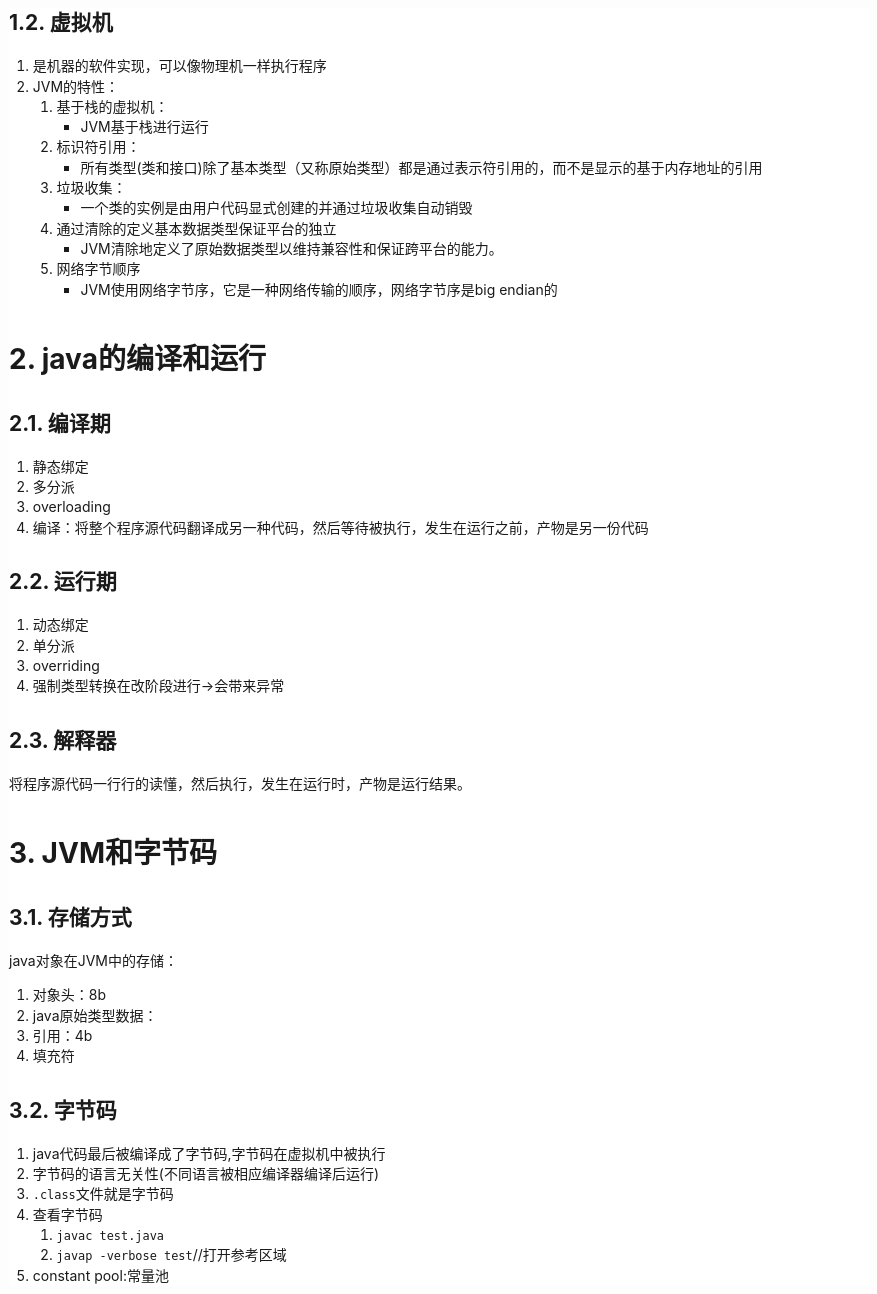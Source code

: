 ## 1.2. 虚拟机
1. 是机器的软件实现，可以像物理机一样执行程序
2. JVM的特性：
    1. 基于栈的虚拟机：
        + JVM基于栈进行运行
    2. 标识符引用：
        + 所有类型(类和接口)除了基本类型（又称原始类型）都是通过表示符引用的，而不是显示的基于内存地址的引用
    3. 垃圾收集：
        + 一个类的实例是由用户代码显式创建的并通过垃圾收集自动销毁
    4. 通过清除的定义基本数据类型保证平台的独立
        + JVM清除地定义了原始数据类型以维持兼容性和保证跨平台的能力。
    5. 网络字节顺序
        + JVM使用网络字节序，它是一种网络传输的顺序，网络字节序是big endian的
# 2. java的编译和运行

## 2.1. 编译期
1. 静态绑定
2. 多分派
3. overloading
4. 编译：将整个程序源代码翻译成另一种代码，然后等待被执行，发生在运行之前，产物是另一份代码

## 2.2. 运行期
1. 动态绑定
2. 单分派
3. overriding
4. 强制类型转换在改阶段进行->会带来异常

## 2.3. 解释器
将程序源代码一行行的读懂，然后执行，发生在运行时，产物是运行结果。

# 3. JVM和字节码

## 3.1. 存储方式
java对象在JVM中的存储：
1. 对象头：8b
2. java原始类型数据：
3. 引用：4b
4. 填充符

## 3.2. 字节码
1. java代码最后被编译成了字节码,字节码在虚拟机中被执行
2. 字节码的语言无关性(不同语言被相应编译器编译后运行)
3. `.class`文件就是字节码
4. 查看字节码
   1. `javac test.java`
   2. `javap -verbose test`//打开参考区域
5. constant pool:常量池
